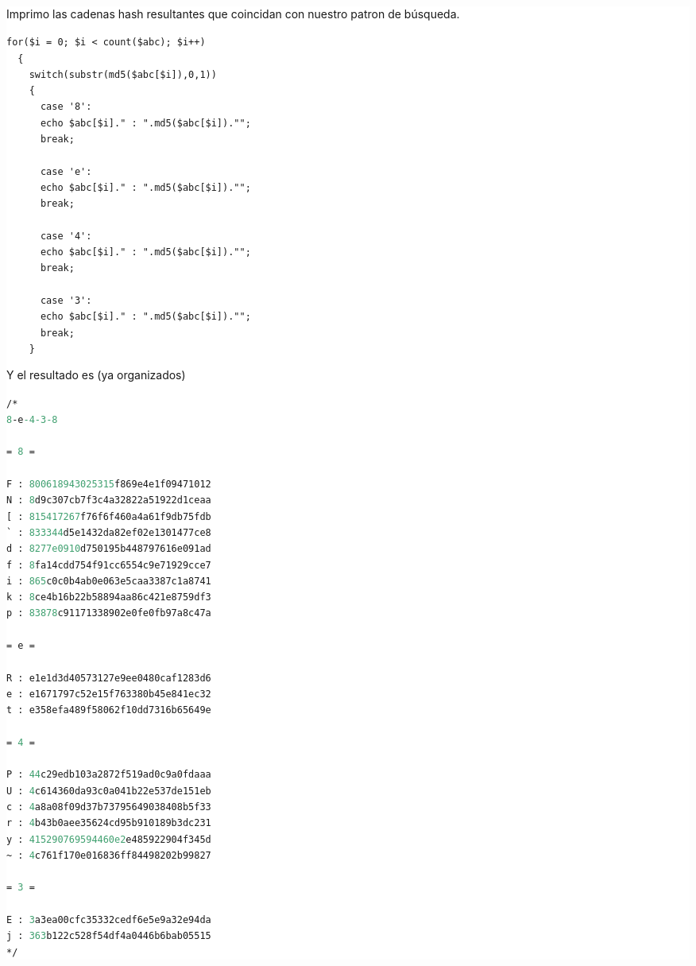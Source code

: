 Imprimo las cadenas hash resultantes que coincidan con nuestro patron de búsqueda.

```Tera Term macro
for($i = 0; $i < count($abc); $i++)
  {
    switch(substr(md5($abc[$i]),0,1))
    {
      case '8':
      echo $abc[$i]." : ".md5($abc[$i])."";
      break;
      
      case 'e':
      echo $abc[$i]." : ".md5($abc[$i])."";
      break;
      
      case '4':
      echo $abc[$i]." : ".md5($abc[$i])."";
      break;
      
      case '3':
      echo $abc[$i]." : ".md5($abc[$i])."";
      break;
    }

```

Y el resultado es (ya organizados)

```Scilab
/*
8-e-4-3-8

= 8 = 

F : 800618943025315f869e4e1f09471012
N : 8d9c307cb7f3c4a32822a51922d1ceaa
[ : 815417267f76f6f460a4a61f9db75fdb
` : 833344d5e1432da82ef02e1301477ce8
d : 8277e0910d750195b448797616e091ad
f : 8fa14cdd754f91cc6554c9e71929cce7
i : 865c0c0b4ab0e063e5caa3387c1a8741
k : 8ce4b16b22b58894aa86c421e8759df3
p : 83878c91171338902e0fe0fb97a8c47a

= e =

R : e1e1d3d40573127e9ee0480caf1283d6
e : e1671797c52e15f763380b45e841ec32
t : e358efa489f58062f10dd7316b65649e

= 4 =

P : 44c29edb103a2872f519ad0c9a0fdaaa
U : 4c614360da93c0a041b22e537de151eb
c : 4a8a08f09d37b73795649038408b5f33
r : 4b43b0aee35624cd95b910189b3dc231
y : 415290769594460e2e485922904f345d
~ : 4c761f170e016836ff84498202b99827

= 3 =

E : 3a3ea00cfc35332cedf6e5e9a32e94da
j : 363b122c528f54df4a0446b6bab05515
*/

```

 [1]: http://diosdelared.com
 [2]: http://php.net/manual/es/function.explode.php
 [3]: http://php.net/manual/es/function.ord.php